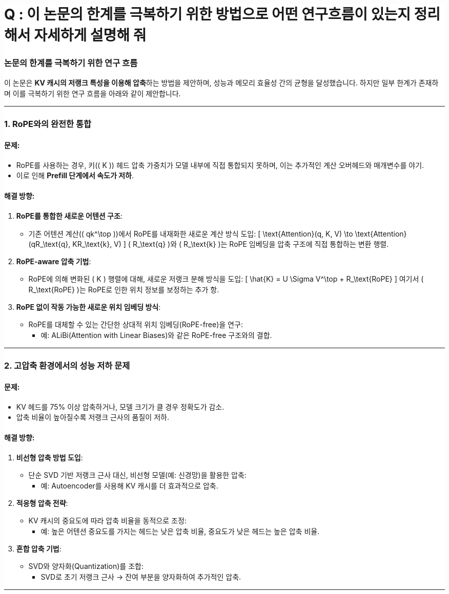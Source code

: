 # Q : 이 논문의 한계를 극복하기 위한 방법으로 어떤 연구흐름이 있는지 정리해서 자세하게 설명해 줘



### **논문의 한계를 극복하기 위한 연구 흐름**

이 논문은 **KV 캐시의 저랭크 특성을 이용해 압축**하는 방법을 제안하며, 성능과 메모리 효율성 간의 균형을 달성했습니다. 하지만 일부 한계가 존재하며 이를 극복하기 위한 연구 흐름을 아래와 같이 제안합니다.

---

### **1. RoPE와의 완전한 통합**
#### **문제**:
- RoPE를 사용하는 경우, 키(\( K \)) 헤드 압축 가중치가 모델 내부에 직접 통합되지 못하며, 이는 추가적인 계산 오버헤드와 매개변수를 야기.
- 이로 인해 **Prefill 단계에서 속도가 저하**.

#### **해결 방향**:
1. **RoPE를 통합한 새로운 어텐션 구조**:
   - 기존 어텐션 계산(\( qk^\top \))에서 RoPE를 내재화한 새로운 계산 방식 도입:
     \[
     \text{Attention}(q, K, V) \to \text{Attention}(qR_\text{q}, KR_\text{k}, V)
     \]
     \( R_\text{q} \)와 \( R_\text{k} \)는 RoPE 임베딩을 압축 구조에 직접 통합하는 변환 행렬.

2. **RoPE-aware 압축 기법**:
   - RoPE에 의해 변화된 \( K \) 행렬에 대해, 새로운 저랭크 분해 방식을 도입:
     \[
     \hat{K} = U \Sigma V^\top + R_\text{RoPE}
     \]
     여기서 \( R_\text{RoPE} \)는 RoPE로 인한 위치 정보를 보정하는 추가 항.

3. **RoPE 없이 작동 가능한 새로운 위치 임베딩 방식**:
   - RoPE를 대체할 수 있는 간단한 상대적 위치 임베딩(RoPE-free)을 연구:
     - 예: ALiBi(Attention with Linear Biases)와 같은 RoPE-free 구조와의 결합.

---

### **2. 고압축 환경에서의 성능 저하 문제**
#### **문제**:
- KV 헤드를 75% 이상 압축하거나, 모델 크기가 클 경우 정확도가 감소.
- 압축 비율이 높아질수록 저랭크 근사의 품질이 저하.

#### **해결 방향**:
1. **비선형 압축 방법 도입**:
   - 단순 SVD 기반 저랭크 근사 대신, 비선형 모델(예: 신경망)을 활용한 압축:
     - 예: Autoencoder를 사용해 KV 캐시를 더 효과적으로 압축.

2. **적응형 압축 전략**:
   - KV 캐시의 중요도에 따라 압축 비율을 동적으로 조정:
     - 예: 높은 어텐션 중요도를 가지는 헤드는 낮은 압축 비율, 중요도가 낮은 헤드는 높은 압축 비율.

3. **혼합 압축 기법**:
   - SVD와 양자화(Quantization)를 조합:
     - SVD로 초기 저랭크 근사 → 잔여 부분을 양자화하여 추가적인 압축.

---